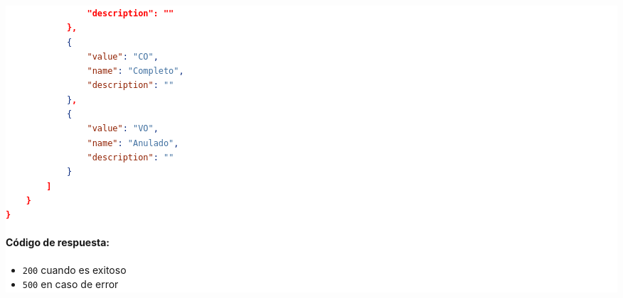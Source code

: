 ```json
                "description": ""
            },
            {
                "value": "CO",
                "name": "Completo",
                "description": ""
            },
            {
                "value": "VO",
                "name": "Anulado",
                "description": ""
            }
        ]
    }
}

```
#### Código de respuesta:

- `200` cuando es exitoso
- `500` en caso de error
